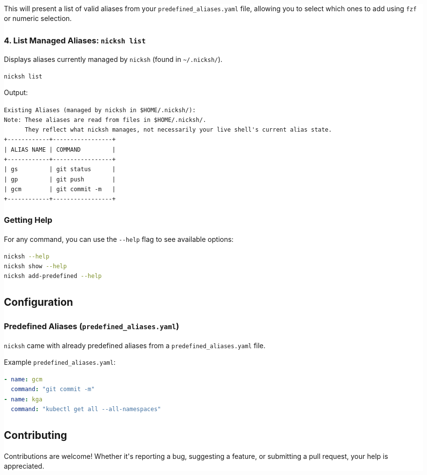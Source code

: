 This will present a list of valid aliases from your `predefined_aliases.yaml` file, allowing you to select which ones to add using `fzf` or numeric selection.

### 4. List Managed Aliases: `nicksh list`

Displays aliases currently managed by `nicksh` (found in `~/.nicksh/`).

```bash
nicksh list
```

Output:

```
Existing Aliases (managed by nicksh in $HOME/.nicksh/):
Note: These aliases are read from files in $HOME/.nicksh/.
      They reflect what nicksh manages, not necessarily your live shell's current alias state.
+------------+-----------------+
| ALIAS NAME | COMMAND         |
+------------+-----------------+
| gs         | git status      |
| gp         | git push        |
| gcm        | git commit -m   |
+------------+-----------------+
```

### Getting Help

For any command, you can use the `--help` flag to see available options:

```bash
nicksh --help
nicksh show --help
nicksh add-predefined --help
```

## Configuration

### Predefined Aliases (`predefined_aliases.yaml`)

`nicksh` came with already predefined aliases from a `predefined_aliases.yaml` file.

Example `predefined_aliases.yaml`:

```yaml
- name: gcm
  command: "git commit -m"
- name: kga
  command: "kubectl get all --all-namespaces"
```

## Contributing

Contributions are welcome! Whether it's reporting a bug, suggesting a feature, or submitting a pull request, your help is appreciated.
